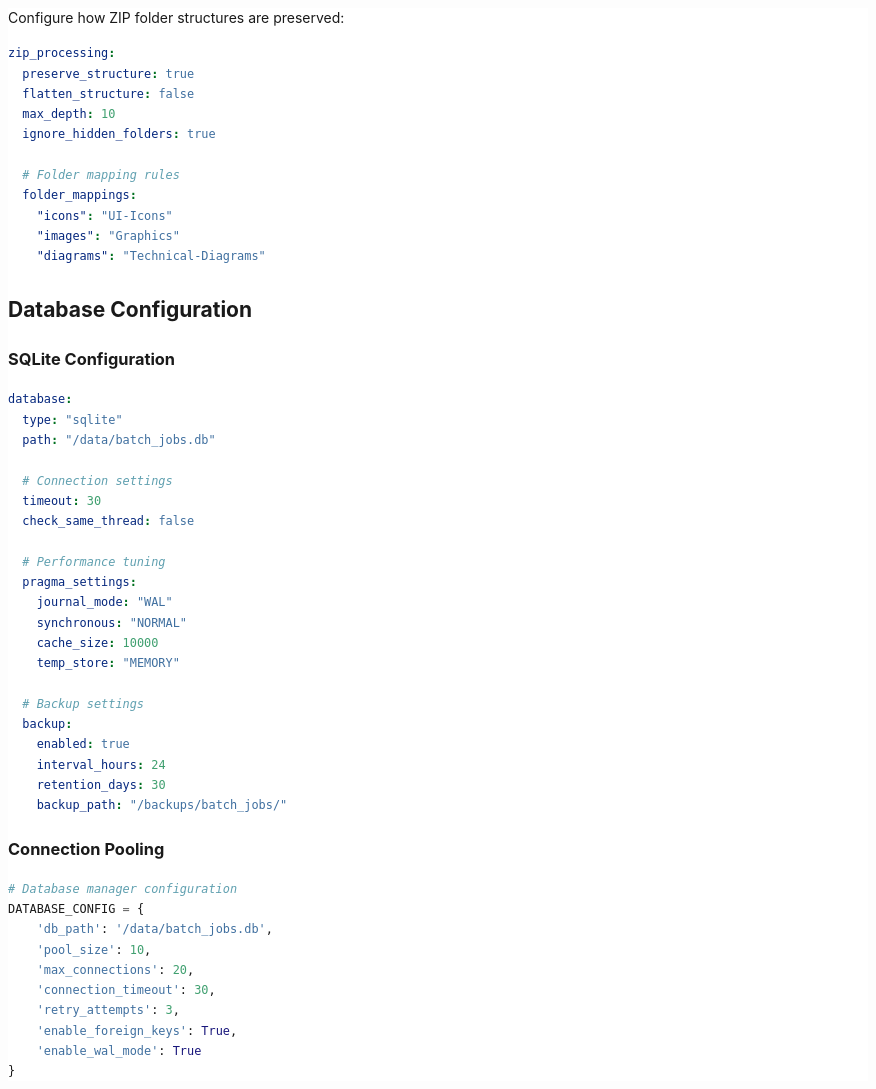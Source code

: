 Configure how ZIP folder structures are preserved:

```yaml
zip_processing:
  preserve_structure: true
  flatten_structure: false
  max_depth: 10
  ignore_hidden_folders: true
  
  # Folder mapping rules
  folder_mappings:
    "icons": "UI-Icons"
    "images": "Graphics" 
    "diagrams": "Technical-Diagrams"
```

## Database Configuration

### SQLite Configuration

```yaml
database:
  type: "sqlite"
  path: "/data/batch_jobs.db"
  
  # Connection settings
  timeout: 30
  check_same_thread: false
  
  # Performance tuning
  pragma_settings:
    journal_mode: "WAL"
    synchronous: "NORMAL"
    cache_size: 10000
    temp_store: "MEMORY"
    
  # Backup settings
  backup:
    enabled: true
    interval_hours: 24
    retention_days: 30
    backup_path: "/backups/batch_jobs/"
```

### Connection Pooling

```python
# Database manager configuration
DATABASE_CONFIG = {
    'db_path': '/data/batch_jobs.db',
    'pool_size': 10,
    'max_connections': 20,
    'connection_timeout': 30,
    'retry_attempts': 3,
    'enable_foreign_keys': True,
    'enable_wal_mode': True
}
```
